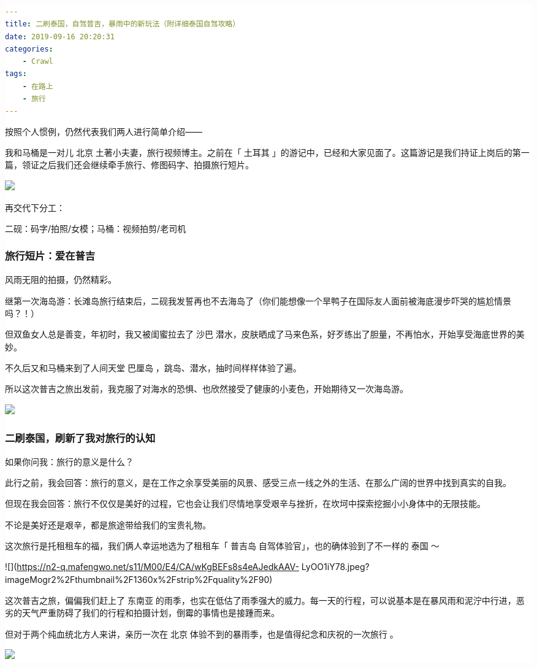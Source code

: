 ```yaml
---
title: 二刷泰国，自驾普吉，暴雨中的新玩法（附详细泰国自驾攻略）
date: 2019-09-16 20:20:31
categories:
	- Crawl
tags:
	- 在路上
	- 旅行
---
```

按照个人惯例，仍然代表我们两人进行简单介绍——

我和马桶是一对儿 北京 土著小夫妻，旅行视频博主。之前在「 土耳其
」的游记中，已经和大家见面了。这篇游记是我们持证上岗后的第一篇，领证之后我们还会继续牵手旅行、修图码字、拍摄旅行短片。

![](https://b4-q.mafengwo.net/s11/M00/E3/4A/wKgBEFs8sgKALOCEAAwzZmsiqp817.jpeg?imageMogr2%2Fthumbnail%2F1360x%2Fstrip%2Fquality%2F90)

再交代下分工：

二砚：码字/拍照/女模；马桶：视频拍剪/老司机

### 旅行短片：爱在普吉

风雨无阻的拍摄，仍然精彩。

继第一次海岛游：长滩岛旅行结束后，二砚我发誓再也不去海岛了（你们能想像一个旱鸭子在国际友人面前被海底漫步吓哭的尴尬情景吗？！）

但双鱼女人总是善变，年初时，我又被闺蜜拉去了 沙巴 潜水，皮肤晒成了马来色系，好歹练出了胆量，不再怕水，开始享受海底世界的美妙。

不久后又和马桶来到了人间天堂 巴厘岛 ，跳岛、潜水，抽时间样样体验了遍。

所以这次普吉之旅出发前，我克服了对海水的恐惧、也欣然接受了健康的小麦色，开始期待又一次海岛游。

![](https://p4-q.mafengwo.net/s11/M00/E3/2D/wKgBEFs8seCAOFZdAAg_FrMfz3I29.jpeg?imageMogr2%2Fthumbnail%2F1360x%2Fstrip%2Fquality%2F90)

### 二刷泰国，刷新了我对旅行的认知

如果你问我：旅行的意义是什么？

此行之前，我会回答：旅行的意义，是在工作之余享受美丽的风景、感受三点一线之外的生活、在那么广阔的世界中找到真实的自我。

但现在我会回答：旅行不仅仅是美好的过程，它也会让我们尽情地享受艰辛与挫折，在坎坷中探索挖掘小小身体中的无限技能。

不论是美好还是艰辛，都是旅途带给我们的宝贵礼物。

这次旅行是托租租车的福，我们俩人幸运地选为了租租车「 普吉岛 自驾体验官」，也的确体验到了不一样的 泰国 ～

![](https://n2-q.mafengwo.net/s11/M00/E4/CA/wKgBEFs8s4eAJedkAAV-
LyOO1iY78.jpeg?imageMogr2%2Fthumbnail%2F1360x%2Fstrip%2Fquality%2F90)

这次普吉之旅，偏偏我们赶上了 东南亚
的雨季，也实在低估了雨季强大的威力。每一天的行程，可以说基本是在暴风雨和泥泞中行进，恶劣的天气严重防碍了我们的行程和拍摄计划，倒霉的事情也是接踵而来。

但对于两个纯血统北方人来讲，亲历一次在 北京 体验不到的暴雨季，也是值得纪念和庆祝的一次旅行 。

![](https://p3-q.mafengwo.net/s11/M00/E5/7B/wKgBEFs8tBiAAy7eAA8Y5TiT4Ys33.jpeg?imageMogr2%2Fthumbnail%2F1360x%2Fstrip%2Fquality%2F90)
